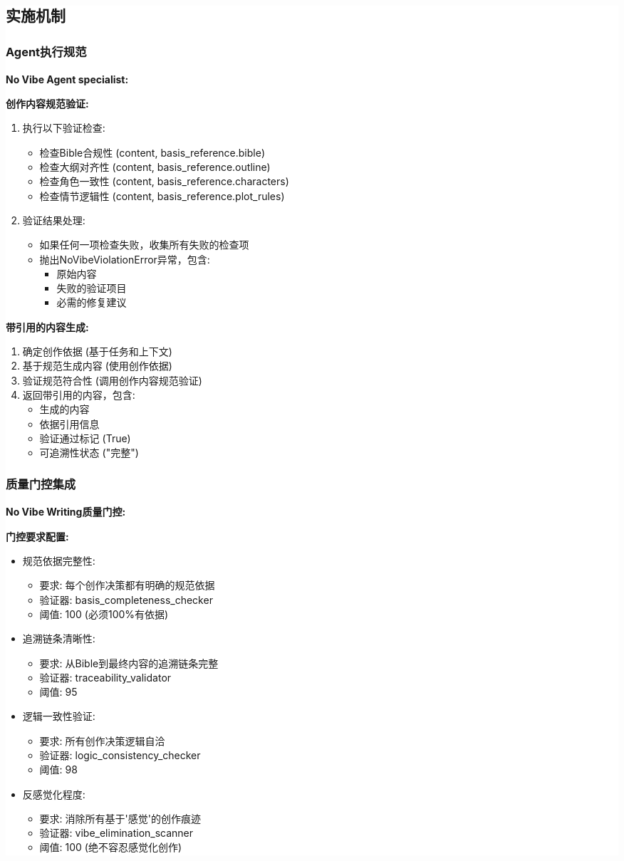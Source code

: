 ## 实施机制

### Agent执行规范

**No Vibe Agent specialist:**

**创作内容规范验证:**
1. 执行以下验证检查:
   * 检查Bible合规性 (content, basis_reference.bible)
   * 检查大纲对齐性 (content, basis_reference.outline)
   * 检查角色一致性 (content, basis_reference.characters)
   * 检查情节逻辑性 (content, basis_reference.plot_rules)

2. 验证结果处理:
   * 如果任何一项检查失败，收集所有失败的检查项
   * 抛出NoVibeViolationError异常，包含:
     - 原始内容
     - 失败的验证项目
     - 必需的修复建议

**带引用的内容生成:**
1. 确定创作依据 (基于任务和上下文)
2. 基于规范生成内容 (使用创作依据)
3. 验证规范符合性 (调用创作内容规范验证)
4. 返回带引用的内容，包含:
   * 生成的内容
   * 依据引用信息
   * 验证通过标记 (True)
   * 可追溯性状态 ("完整")

### 质量门控集成

**No Vibe Writing质量门控:**

**门控要求配置:**
* 规范依据完整性:
  - 要求: 每个创作决策都有明确的规范依据
  - 验证器: basis_completeness_checker
  - 阈值: 100 (必须100%有依据)

* 追溯链条清晰性:
  - 要求: 从Bible到最终内容的追溯链条完整
  - 验证器: traceability_validator
  - 阈值: 95

* 逻辑一致性验证:
  - 要求: 所有创作决策逻辑自洽
  - 验证器: logic_consistency_checker
  - 阈值: 98

* 反感觉化程度:
  - 要求: 消除所有基于'感觉'的创作痕迹
  - 验证器: vibe_elimination_scanner
  - 阈值: 100 (绝不容忍感觉化创作)
